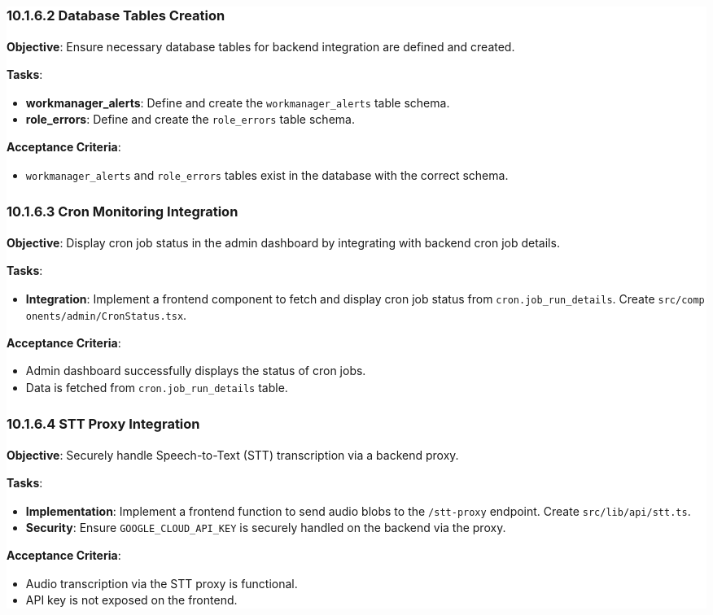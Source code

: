 ### 10.1.6.2 Database Tables Creation

**Objective**: Ensure necessary database tables for backend integration are defined and created.

**Tasks**:

*   **workmanager_alerts**: Define and create the `workmanager_alerts` table schema.
*   **role_errors**: Define and create the `role_errors` table schema.

**Acceptance Criteria**:
*   `workmanager_alerts` and `role_errors` tables exist in the database with the correct schema.

### 10.1.6.3 Cron Monitoring Integration

**Objective**: Display cron job status in the admin dashboard by integrating with backend cron job details.

**Tasks**:

*   **Integration**: Implement a frontend component to fetch and display cron job status from `cron.job_run_details`. Create `src/components/admin/CronStatus.tsx`.

**Acceptance Criteria**:
*   Admin dashboard successfully displays the status of cron jobs.
*   Data is fetched from `cron.job_run_details` table.

### 10.1.6.4 STT Proxy Integration

**Objective**: Securely handle Speech-to-Text (STT) transcription via a backend proxy.

**Tasks**:

*   **Implementation**: Implement a frontend function to send audio blobs to the `/stt-proxy` endpoint. Create `src/lib/api/stt.ts`.
*   **Security**: Ensure `GOOGLE_CLOUD_API_KEY` is securely handled on the backend via the proxy.

**Acceptance Criteria**:
*   Audio transcription via the STT proxy is functional.
*   API key is not exposed on the frontend.